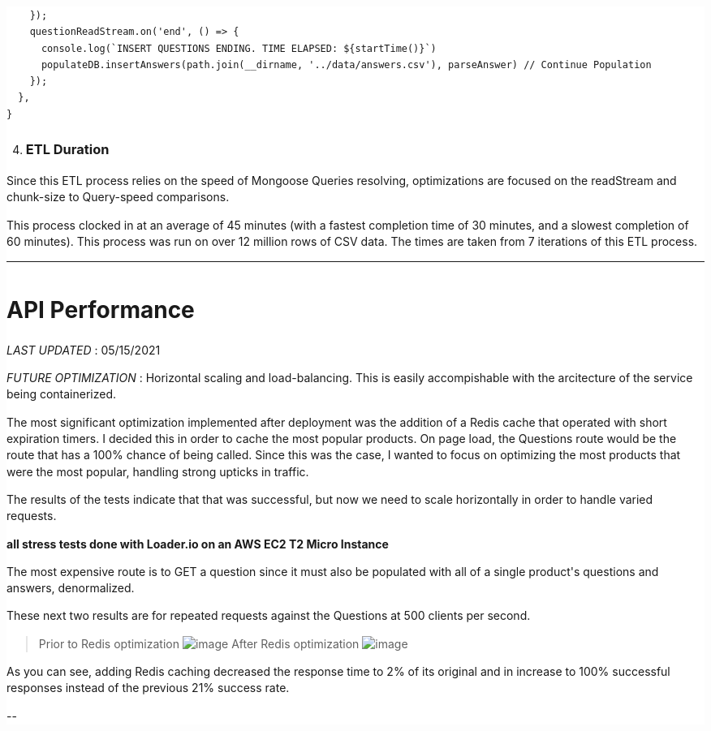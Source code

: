 ```node
    });
    questionReadStream.on('end', () => {
      console.log(`INSERT QUESTIONS ENDING. TIME ELAPSED: ${startTime()}`)
      populateDB.insertAnswers(path.join(__dirname, '../data/answers.csv'), parseAnswer) // Continue Population
    });
  },
}
```
4. ### ETL Duration

Since this ETL process relies on the speed of Mongoose Queries resolving, optimizations are focused on the readStream and chunk-size to Query-speed comparisons.

This process clocked in at an average of 45 minutes (with a fastest completion time of 30 minutes, and a slowest completion of 60 minutes).
This process was run on over 12 million rows of CSV data.
The times are taken from 7 iterations of this ETL process.

---
  

# API Performance

*LAST UPDATED* : 05/15/2021

*FUTURE OPTIMIZATION* : Horizontal scaling and load-balancing. This is easily accompishable with the arcitecture of the service being containerized.

The most significant optimization implemented after deployment was the addition of a Redis cache that operated with short expiration timers. I decided this in order to cache the most popular products. On page load, the Questions route would be the route that has a 100% chance of being called. Since this was the case, I wanted to focus on optimizing the most products that were the most popular, handling strong upticks in traffic.

The results of the tests indicate that that was successful, but now we need to scale horizontally in order to handle varied requests.

**all stress tests done with Loader.io on an AWS EC2 T2 Micro Instance**

The most expensive route is to GET a question since it must also be populated with all of a single product's questions and answers, denormalized.


These next two results are for repeated requests against the Questions at 500 clients per second.
> Prior to Redis optimization
![image](https://user-images.githubusercontent.com/74506521/118375111-3afeff80-b585-11eb-8d0c-9771e85d9d08.png)
> After Redis optimization
![image](https://user-images.githubusercontent.com/74506521/118374946-279f6480-b584-11eb-9c05-5914b8f791b8.png)

As you can see, adding Redis caching decreased the response time to 2% of its original and in increase to 100% successful responses instead of the previous 21% success rate.

--
